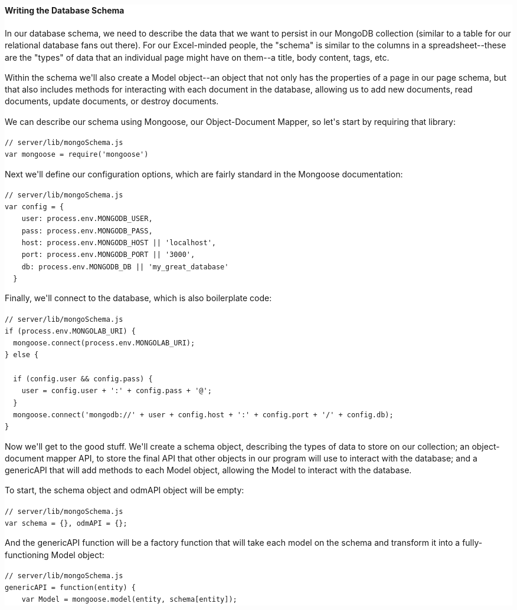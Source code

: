 #### Writing the Database Schema

In our database schema, we need to describe the data that we want to persist in our MongoDB collection (similar to a table for our relational database fans out there). For our Excel-minded people, the "schema" is similar to the columns in a spreadsheet--these are the "types" of data that an individual page might have on them--a title, body content, tags, etc. 

Within the schema we'll also create a Model object--an object that not only has the properties of a page in our page schema, but that also includes methods for interacting with each document in the database, allowing us to add new documents, read documents, update documents, or destroy documents. 

We can describe our schema using Mongoose, our Object-Document Mapper, so let's start by requiring that library:
	
	// server/lib/mongoSchema.js
	var mongoose = require('mongoose')
	
Next we'll define our configuration options, which are fairly standard in the Mongoose documentation:
	
	// server/lib/mongoSchema.js
	var config = {
	    user: process.env.MONGODB_USER,
	    pass: process.env.MONGODB_PASS,
	    host: process.env.MONGODB_HOST || 'localhost',
	    port: process.env.MONGODB_PORT || '3000',
	    db: process.env.MONGODB_DB || 'my_great_database'
	  }
	  
Finally, we'll connect to the database, which is also boilerplate code:

	// server/lib/mongoSchema.js
	if (process.env.MONGOLAB_URI) {
	  mongoose.connect(process.env.MONGOLAB_URI);
	} else {
	
	  if (config.user && config.pass) {
	    user = config.user + ':' + config.pass + '@';
	  }
	  mongoose.connect('mongodb://' + user + config.host + ':' + config.port + '/' + config.db);
	}
	
Now we'll get to the good stuff. We'll create a schema object, describing the types of data to store on our collection; an object-document mapper API, to store the final API that other objects in our program will use to interact with the database; and a genericAPI that will add methods to each Model object, allowing the Model to interact with the database.

To start, the schema object and odmAPI object will be empty:

	// server/lib/mongoSchema.js
	var schema = {}, odmAPI = {};
	
And the genericAPI function will be a factory function that will take each model on the schema and transform it into a fully-functioning Model object:

	// server/lib/mongoSchema.js
	genericAPI = function(entity) {
	    var Model = mongoose.model(entity, schema[entity]);
	